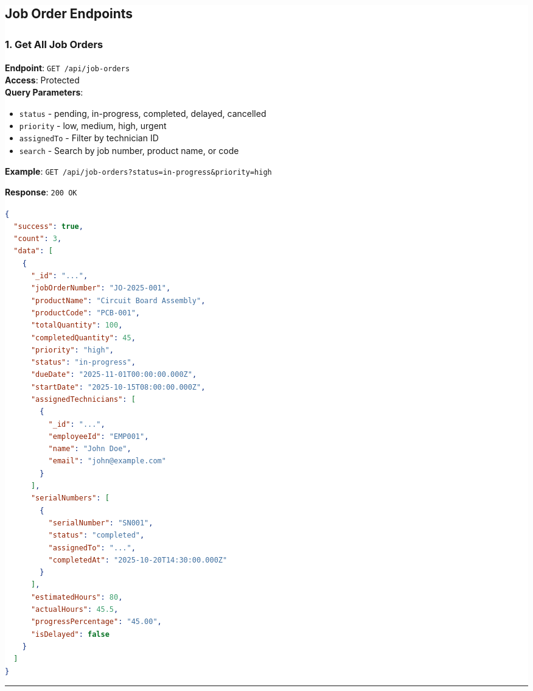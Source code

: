 
## Job Order Endpoints

### 1. Get All Job Orders

**Endpoint**: `GET /api/job-orders`  
**Access**: Protected  
**Query Parameters**:
- `status` - pending, in-progress, completed, delayed, cancelled
- `priority` - low, medium, high, urgent
- `assignedTo` - Filter by technician ID
- `search` - Search by job number, product name, or code

**Example**: `GET /api/job-orders?status=in-progress&priority=high`

**Response**: `200 OK`
```json
{
  "success": true,
  "count": 3,
  "data": [
    {
      "_id": "...",
      "jobOrderNumber": "JO-2025-001",
      "productName": "Circuit Board Assembly",
      "productCode": "PCB-001",
      "totalQuantity": 100,
      "completedQuantity": 45,
      "priority": "high",
      "status": "in-progress",
      "dueDate": "2025-11-01T00:00:00.000Z",
      "startDate": "2025-10-15T08:00:00.000Z",
      "assignedTechnicians": [
        {
          "_id": "...",
          "employeeId": "EMP001",
          "name": "John Doe",
          "email": "john@example.com"
        }
      ],
      "serialNumbers": [
        {
          "serialNumber": "SN001",
          "status": "completed",
          "assignedTo": "...",
          "completedAt": "2025-10-20T14:30:00.000Z"
        }
      ],
      "estimatedHours": 80,
      "actualHours": 45.5,
      "progressPercentage": "45.00",
      "isDelayed": false
    }
  ]
}
```

---